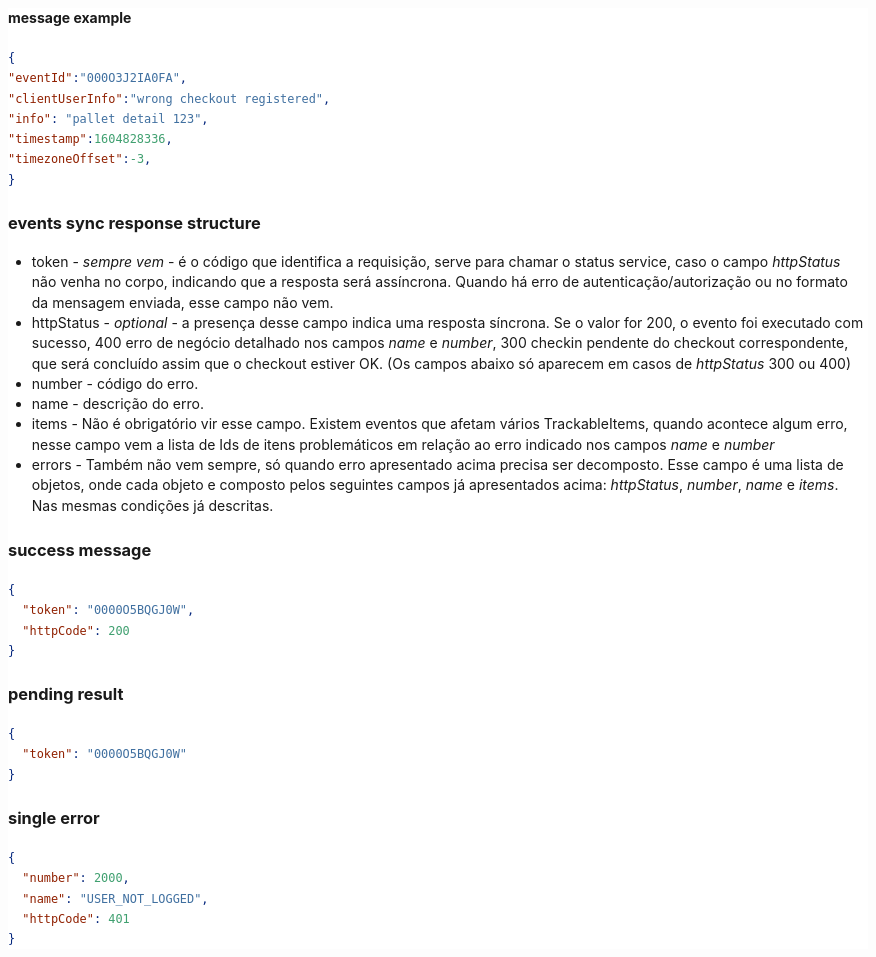 #### message example
```json
{
"eventId":"000O3J2IA0FA",
"clientUserInfo":"wrong checkout registered",
"info": "pallet detail 123",
"timestamp":1604828336,
"timezoneOffset":-3,
}
```

### events sync response structure

* token - _sempre vem_ - é o código que identifica a requisição, serve para chamar o status service, caso o campo _httpStatus_ não venha no corpo, indicando que a resposta será assíncrona. Quando há erro de autenticação/autorização ou no formato da mensagem enviada, esse campo não vem.
* httpStatus - _optional_ - a presença desse campo indica uma resposta síncrona. Se o valor for 200, o evento foi executado com sucesso, 400 erro de negócio detalhado nos campos _name_ e _number_, 300 checkin pendente do checkout correspondente, que será concluído assim que o checkout estiver OK.
(Os campos abaixo só aparecem em casos de _httpStatus_ 300 ou 400)
* number - código do erro.
* name - descrição do erro.
* items - Não é obrigatório vir esse campo. Existem eventos que afetam vários TrackableItems, quando acontece algum erro, nesse campo vem a lista de Ids de itens problemáticos em relação ao erro indicado nos campos _name_ e _number_
* errors - Também não vem sempre, só quando erro apresentado acima precisa ser decomposto. Esse campo é uma lista de objetos, onde cada objeto e composto pelos seguintes campos já apresentados acima: _httpStatus_, _number_, _name_ e _items_. Nas mesmas condições já descritas.

### success message
```json
{
  "token": "0000O5BQGJ0W",
  "httpCode": 200
}
```

### pending result
```json
{
  "token": "0000O5BQGJ0W"
}
```
### single error
```json
{
  "number": 2000,
  "name": "USER_NOT_LOGGED",
  "httpCode": 401
}
```
